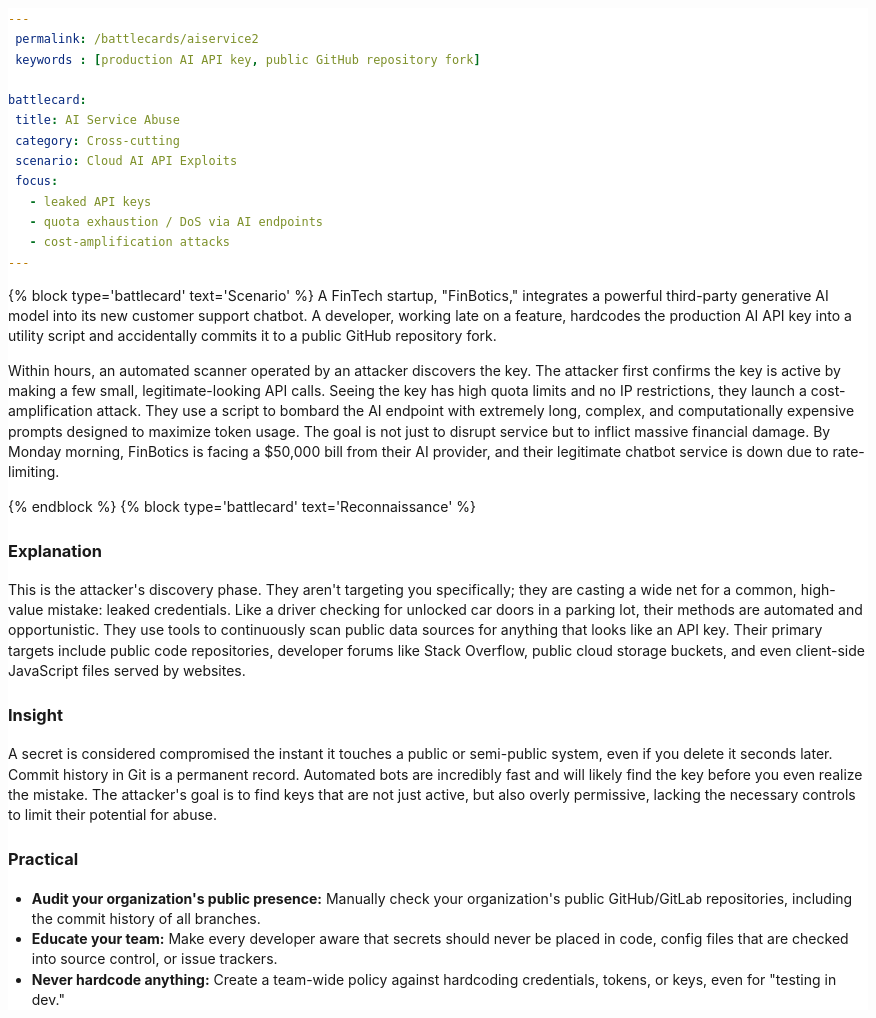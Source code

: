 ```yaml
---
 permalink: /battlecards/aiservice2
 keywords : [production AI API key, public GitHub repository fork]
 
battlecard:
 title: AI Service Abuse
 category: Cross-cutting
 scenario: Cloud AI API Exploits
 focus: 
   - leaked API keys 
   - quota exhaustion / DoS via AI endpoints 
   - cost-amplification attacks 
---
```

{% block type='battlecard' text='Scenario' %}
A FinTech startup, "FinBotics," integrates a powerful third-party generative AI model into its new customer support chatbot. A developer, working late on a feature, hardcodes the production AI API key into a utility script and accidentally commits it to a public GitHub repository fork.

Within hours, an automated scanner operated by an attacker discovers the key. The attacker first confirms the key is active by making a few small, legitimate-looking API calls. Seeing the key has high quota limits and no IP restrictions, they launch a cost-amplification attack. They use a script to bombard the AI endpoint with extremely long, complex, and computationally expensive prompts designed to maximize token usage. The goal is not just to disrupt service but to inflict massive financial damage. By Monday morning, FinBotics is facing a $50,000 bill from their AI provider, and their legitimate chatbot service is down due to rate-limiting.

{% endblock %}
{% block type='battlecard' text='Reconnaissance' %}
### Explanation
This is the attacker's discovery phase. They aren't targeting you specifically; they are casting a wide net for a common, high-value mistake: leaked credentials. Like a driver checking for unlocked car doors in a parking lot, their methods are automated and opportunistic. They use tools to continuously scan public data sources for anything that looks like an API key. Their primary targets include public code repositories, developer forums like Stack Overflow, public cloud storage buckets, and even client-side JavaScript files served by websites.

### Insight
A secret is considered compromised the instant it touches a public or semi-public system, even if you delete it seconds later. Commit history in Git is a permanent record. Automated bots are incredibly fast and will likely find the key before you even realize the mistake. The attacker's goal is to find keys that are not just active, but also overly permissive, lacking the necessary controls to limit their potential for abuse.

### Practical
- **Audit your organization's public presence:** Manually check your organization's public GitHub/GitLab repositories, including the commit history of all branches.
- **Educate your team:** Make every developer aware that secrets should never be placed in code, config files that are checked into source control, or issue trackers.
- **Never hardcode anything:** Create a team-wide policy against hardcoding credentials, tokens, or keys, even for "testing in dev."
